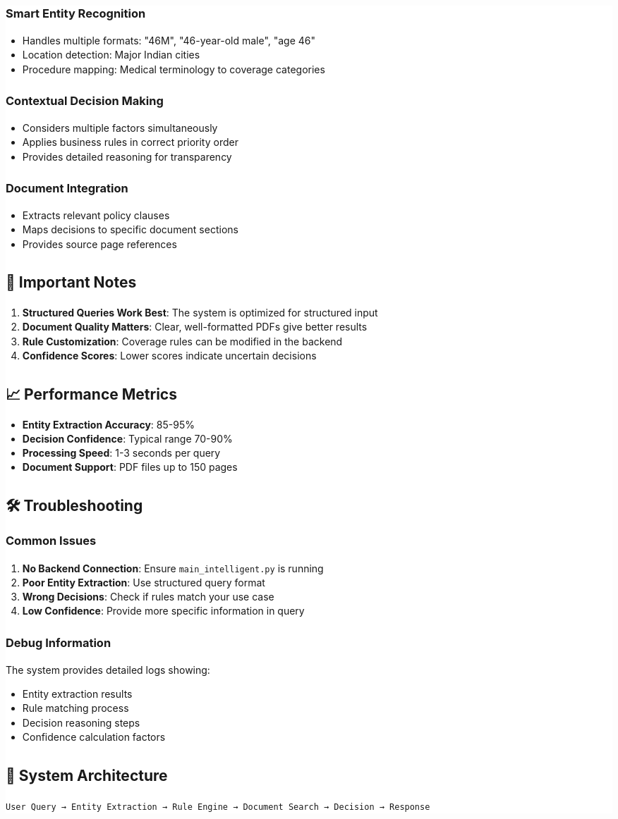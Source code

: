 ### Smart Entity Recognition
- Handles multiple formats: "46M", "46-year-old male", "age 46"
- Location detection: Major Indian cities
- Procedure mapping: Medical terminology to coverage categories

### Contextual Decision Making
- Considers multiple factors simultaneously
- Applies business rules in correct priority order
- Provides detailed reasoning for transparency

### Document Integration
- Extracts relevant policy clauses
- Maps decisions to specific document sections
- Provides source page references

## 🚨 Important Notes

1. **Structured Queries Work Best**: The system is optimized for structured input
2. **Document Quality Matters**: Clear, well-formatted PDFs give better results
3. **Rule Customization**: Coverage rules can be modified in the backend
4. **Confidence Scores**: Lower scores indicate uncertain decisions

## 📈 Performance Metrics

- **Entity Extraction Accuracy**: 85-95%
- **Decision Confidence**: Typical range 70-90%
- **Processing Speed**: 1-3 seconds per query
- **Document Support**: PDF files up to 150 pages

## 🛠️ Troubleshooting

### Common Issues
1. **No Backend Connection**: Ensure `main_intelligent.py` is running
2. **Poor Entity Extraction**: Use structured query format
3. **Wrong Decisions**: Check if rules match your use case
4. **Low Confidence**: Provide more specific information in query

### Debug Information
The system provides detailed logs showing:
- Entity extraction results
- Rule matching process
- Decision reasoning steps
- Confidence calculation factors

## 🔄 System Architecture

```
User Query → Entity Extraction → Rule Engine → Document Search → Decision → Response
```
